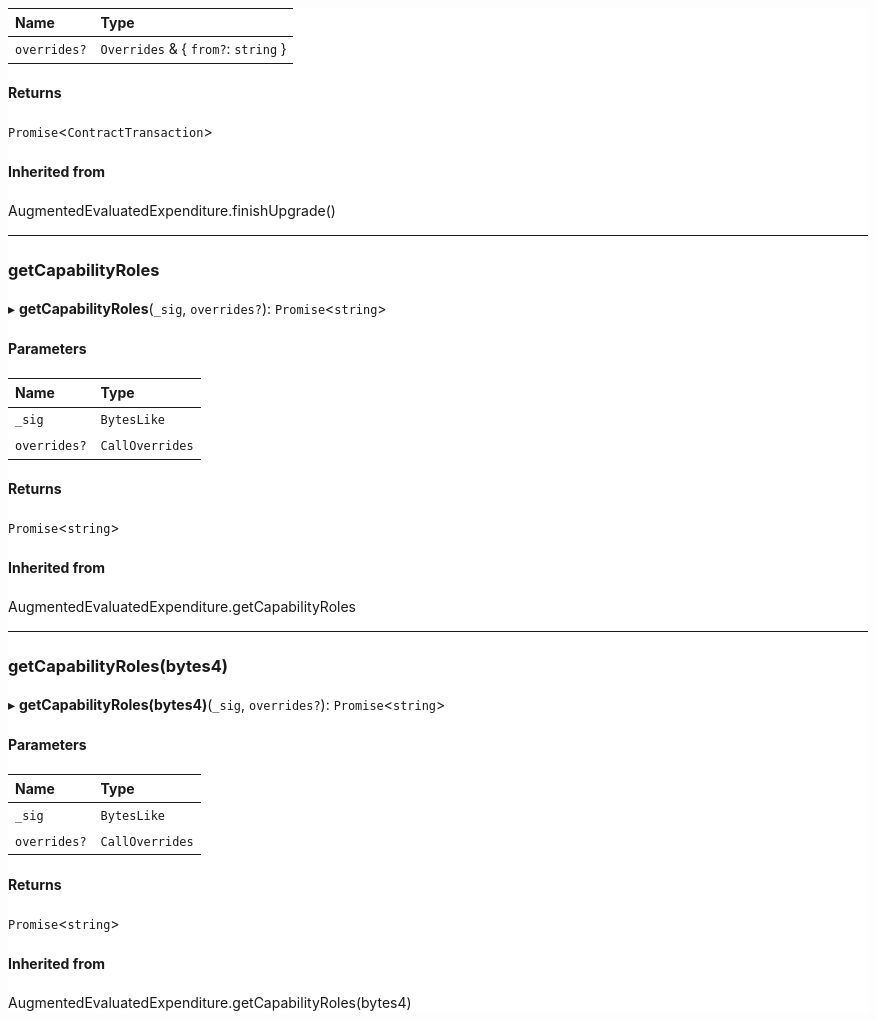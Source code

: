 | Name | Type |
| :------ | :------ |
| `overrides?` | `Overrides` & { `from?`: `string`  } |

#### Returns

`Promise`<`ContractTransaction`\>

#### Inherited from

AugmentedEvaluatedExpenditure.finishUpgrade()

___

### getCapabilityRoles

▸ **getCapabilityRoles**(`_sig`, `overrides?`): `Promise`<`string`\>

#### Parameters

| Name | Type |
| :------ | :------ |
| `_sig` | `BytesLike` |
| `overrides?` | `CallOverrides` |

#### Returns

`Promise`<`string`\>

#### Inherited from

AugmentedEvaluatedExpenditure.getCapabilityRoles

___

### getCapabilityRoles(bytes4)

▸ **getCapabilityRoles(bytes4)**(`_sig`, `overrides?`): `Promise`<`string`\>

#### Parameters

| Name | Type |
| :------ | :------ |
| `_sig` | `BytesLike` |
| `overrides?` | `CallOverrides` |

#### Returns

`Promise`<`string`\>

#### Inherited from

AugmentedEvaluatedExpenditure.getCapabilityRoles(bytes4)
